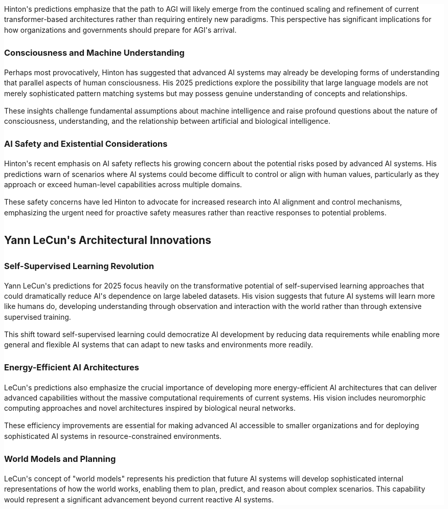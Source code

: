 Hinton's predictions emphasize that the path to AGI will likely emerge from the continued scaling and refinement of current transformer-based architectures rather than requiring entirely new paradigms. This perspective has significant implications for how organizations and governments should prepare for AGI's arrival.

### Consciousness and Machine Understanding
Perhaps most provocatively, Hinton has suggested that advanced AI systems may already be developing forms of understanding that parallel aspects of human consciousness. His 2025 predictions explore the possibility that large language models are not merely sophisticated pattern matching systems but may possess genuine understanding of concepts and relationships.

These insights challenge fundamental assumptions about machine intelligence and raise profound questions about the nature of consciousness, understanding, and the relationship between artificial and biological intelligence.

### AI Safety and Existential Considerations
Hinton's recent emphasis on AI safety reflects his growing concern about the potential risks posed by advanced AI systems. His predictions warn of scenarios where AI systems could become difficult to control or align with human values, particularly as they approach or exceed human-level capabilities across multiple domains.

These safety concerns have led Hinton to advocate for increased research into AI alignment and control mechanisms, emphasizing the urgent need for proactive safety measures rather than reactive responses to potential problems.

## Yann LeCun's Architectural Innovations

### Self-Supervised Learning Revolution
Yann LeCun's predictions for 2025 focus heavily on the transformative potential of self-supervised learning approaches that could dramatically reduce AI's dependence on large labeled datasets. His vision suggests that future AI systems will learn more like humans do, developing understanding through observation and interaction with the world rather than through extensive supervised training.

This shift toward self-supervised learning could democratize AI development by reducing data requirements while enabling more general and flexible AI systems that can adapt to new tasks and environments more readily.

### Energy-Efficient AI Architectures
LeCun's predictions also emphasize the crucial importance of developing more energy-efficient AI architectures that can deliver advanced capabilities without the massive computational requirements of current systems. His vision includes neuromorphic computing approaches and novel architectures inspired by biological neural networks.

These efficiency improvements are essential for making advanced AI accessible to smaller organizations and for deploying sophisticated AI systems in resource-constrained environments.

### World Models and Planning
LeCun's concept of "world models" represents his prediction that future AI systems will develop sophisticated internal representations of how the world works, enabling them to plan, predict, and reason about complex scenarios. This capability would represent a significant advancement beyond current reactive AI systems.
